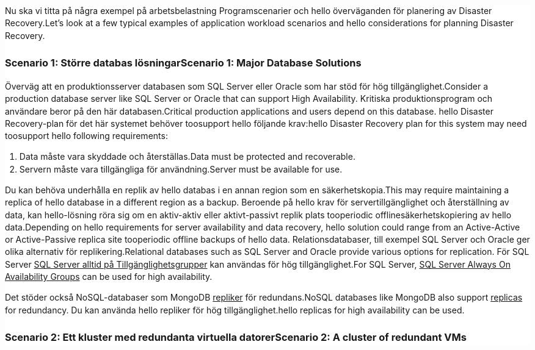 <span data-ttu-id="34125-171">Nu ska vi titta på några exempel på arbetsbelastning Programscenarier och hello överväganden för planering av Disaster Recovery.</span><span class="sxs-lookup"><span data-stu-id="34125-171">Let’s look at a few typical examples of application workload scenarios and hello considerations for planning Disaster Recovery.</span></span>

### <a name="scenario-1-major-database-solutions"></a><span data-ttu-id="34125-172">Scenario 1: Större databas lösningar</span><span class="sxs-lookup"><span data-stu-id="34125-172">Scenario 1: Major Database Solutions</span></span>

<span data-ttu-id="34125-173">Överväg att en produktionsserver databasen som SQL Server eller Oracle som har stöd för hög tillgänglighet.</span><span class="sxs-lookup"><span data-stu-id="34125-173">Consider a production database server like SQL Server or Oracle that can support High Availability.</span></span> <span data-ttu-id="34125-174">Kritiska produktionsprogram och användare beror på den här databasen.</span><span class="sxs-lookup"><span data-stu-id="34125-174">Critical production applications and users depend on this database.</span></span> <span data-ttu-id="34125-175">hello Disaster Recovery-plan för det här systemet behöver toosupport hello följande krav:</span><span class="sxs-lookup"><span data-stu-id="34125-175">hello Disaster Recovery plan for this system may need toosupport hello following requirements:</span></span>

1. <span data-ttu-id="34125-176">Data måste vara skyddade och återställas.</span><span class="sxs-lookup"><span data-stu-id="34125-176">Data must be protected and recoverable.</span></span>
2.  <span data-ttu-id="34125-177">Servern måste vara tillgängliga för användning.</span><span class="sxs-lookup"><span data-stu-id="34125-177">Server must be available for use.</span></span>

<span data-ttu-id="34125-178">Du kan behöva underhålla en replik av hello databas i en annan region som en säkerhetskopia.</span><span class="sxs-lookup"><span data-stu-id="34125-178">This may require maintaining a replica of hello database in a different region as a backup.</span></span> <span data-ttu-id="34125-179">Beroende på hello krav för servertillgänglighet och återställning av data, kan hello-lösning röra sig om en aktiv-aktiv eller aktivt-passivt replik plats tooperiodic offlinesäkerhetskopiering av hello data.</span><span class="sxs-lookup"><span data-stu-id="34125-179">Depending on hello requirements for server availability and data recovery, hello solution could range from an Active-Active or Active-Passive replica site tooperiodic offline backups of hello data.</span></span> <span data-ttu-id="34125-180">Relationsdatabaser, till exempel SQL Server och Oracle ger olika alternativ för replikering.</span><span class="sxs-lookup"><span data-stu-id="34125-180">Relational databases such as SQL Server and Oracle provide various options for replication.</span></span> <span data-ttu-id="34125-181">För SQL Server [SQL Server alltid på Tillgänglighetsgrupper](https://msdn.microsoft.com/library/hh510230.aspx) kan användas för hög tillgänglighet.</span><span class="sxs-lookup"><span data-stu-id="34125-181">For SQL Server, [SQL Server Always On Availability Groups](https://msdn.microsoft.com/library/hh510230.aspx) can be used for high availability.</span></span>

<span data-ttu-id="34125-182">Det stöder också NoSQL-databaser som MongoDB [repliker](https://docs.mongodb.com/manual/replication/) för redundans.</span><span class="sxs-lookup"><span data-stu-id="34125-182">NoSQL databases like MongoDB also support [replicas](https://docs.mongodb.com/manual/replication/) for redundancy.</span></span> <span data-ttu-id="34125-183">Du kan använda hello repliker för hög tillgänglighet.</span><span class="sxs-lookup"><span data-stu-id="34125-183">hello replicas for high availability can be used.</span></span>

### <a name="scenario-2-a-cluster-of-redundant-vms"></a><span data-ttu-id="34125-184">Scenario 2: Ett kluster med redundanta virtuella datorer</span><span class="sxs-lookup"><span data-stu-id="34125-184">Scenario 2: A cluster of redundant VMs</span></span>
